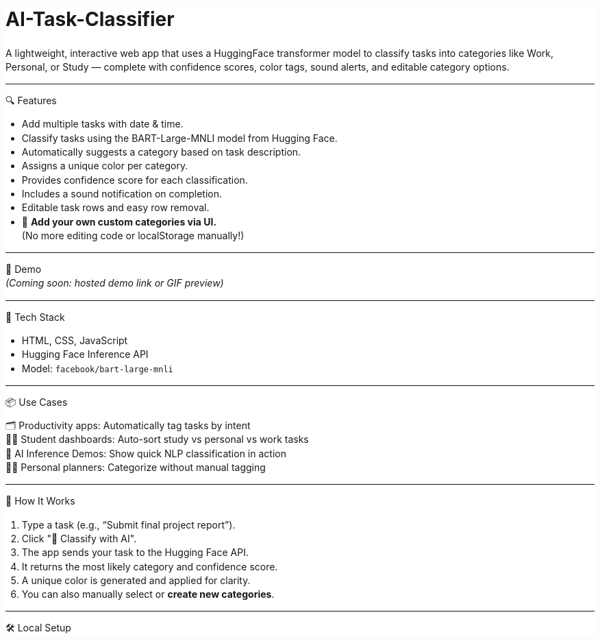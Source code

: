 # AI-Task-Classifier

A lightweight, interactive web app that uses a HuggingFace transformer model to classify tasks into categories like Work, Personal, or Study — complete with confidence scores, color tags, sound alerts, and editable category options.

---

🔍 Features

- Add multiple tasks with date & time.
- Classify tasks using the BART-Large-MNLI model from Hugging Face.
- Automatically suggests a category based on task description.
- Assigns a unique color per category.
- Provides confidence score for each classification.
- Includes a sound notification on completion.
- Editable task rows and easy row removal.
- 🔧 **Add your own custom categories via UI.**  
  (No more editing code or localStorage manually!)

---

🚀 Demo  
_(Coming soon: hosted demo link or GIF preview)_

---

🧰 Tech Stack

- HTML, CSS, JavaScript
- Hugging Face Inference API
- Model: `facebook/bart-large-mnli`

---

📦 Use Cases

🗂️ Productivity apps: Automatically tag tasks by intent  
👩‍🎓 Student dashboards: Auto-sort study vs personal vs work tasks  
🧪 AI Inference Demos: Show quick NLP classification in action  
🧑‍💼 Personal planners: Categorize without manual tagging

---

🧠 How It Works

1. Type a task (e.g., “Submit final project report”).
2. Click "🤖 Classify with AI".
3. The app sends your task to the Hugging Face API.
4. It returns the most likely category and confidence score.
5. A unique color is generated and applied for clarity.
6. You can also manually select or **create new categories**.

---

🛠️ Local Setup
